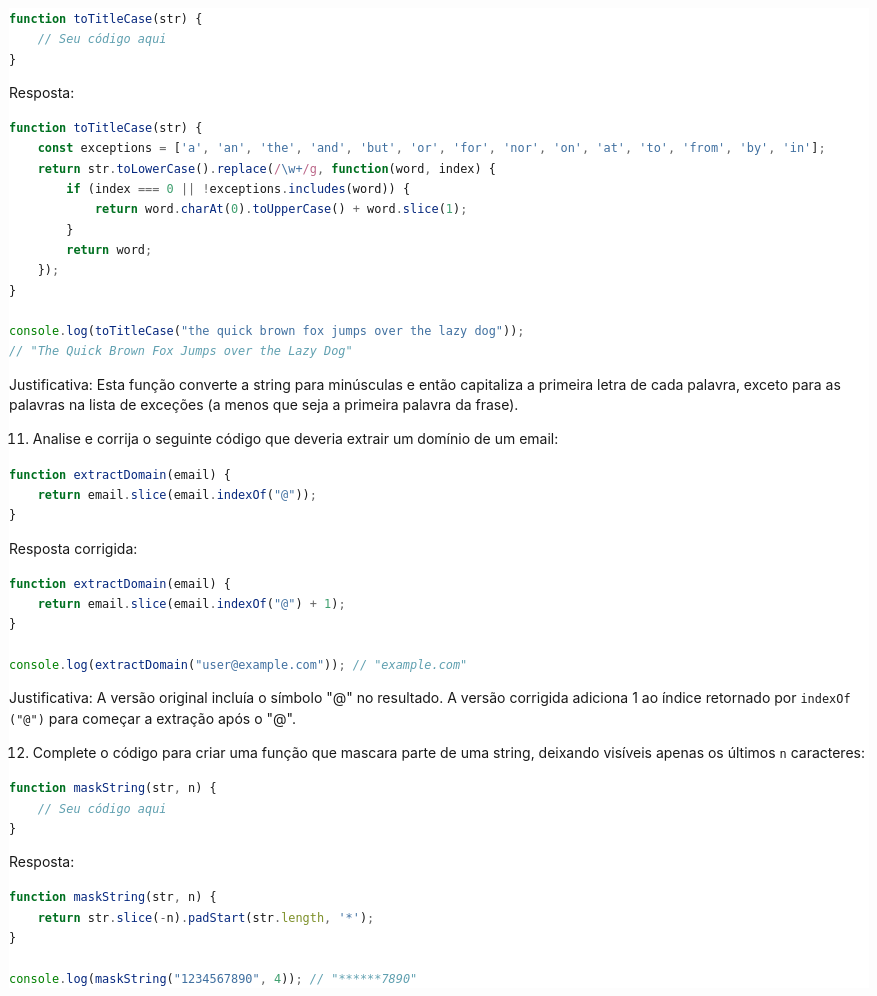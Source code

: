 ```javascript
function toTitleCase(str) {
    // Seu código aqui
}
```

Resposta:
```javascript
function toTitleCase(str) {
    const exceptions = ['a', 'an', 'the', 'and', 'but', 'or', 'for', 'nor', 'on', 'at', 'to', 'from', 'by', 'in'];
    return str.toLowerCase().replace(/\w+/g, function(word, index) {
        if (index === 0 || !exceptions.includes(word)) {
            return word.charAt(0).toUpperCase() + word.slice(1);
        }
        return word;
    });
}

console.log(toTitleCase("the quick brown fox jumps over the lazy dog"));
// "The Quick Brown Fox Jumps over the Lazy Dog"
```

Justificativa: Esta função converte a string para minúsculas e então capitaliza a primeira letra de cada palavra, exceto para as palavras na lista de exceções (a menos que seja a primeira palavra da frase).

11. Analise e corrija o seguinte código que deveria extrair um domínio de um email:

```javascript
function extractDomain(email) {
    return email.slice(email.indexOf("@"));
}
```

Resposta corrigida:
```javascript
function extractDomain(email) {
    return email.slice(email.indexOf("@") + 1);
}

console.log(extractDomain("user@example.com")); // "example.com"
```

Justificativa: A versão original incluía o símbolo "@" no resultado. A versão corrigida adiciona 1 ao índice retornado por `indexOf("@")` para começar a extração após o "@".

12. Complete o código para criar uma função que mascara parte de uma string, deixando visíveis apenas os últimos `n` caracteres:

```javascript
function maskString(str, n) {
    // Seu código aqui
}
```

Resposta:
```javascript
function maskString(str, n) {
    return str.slice(-n).padStart(str.length, '*');
}

console.log(maskString("1234567890", 4)); // "******7890"
```
